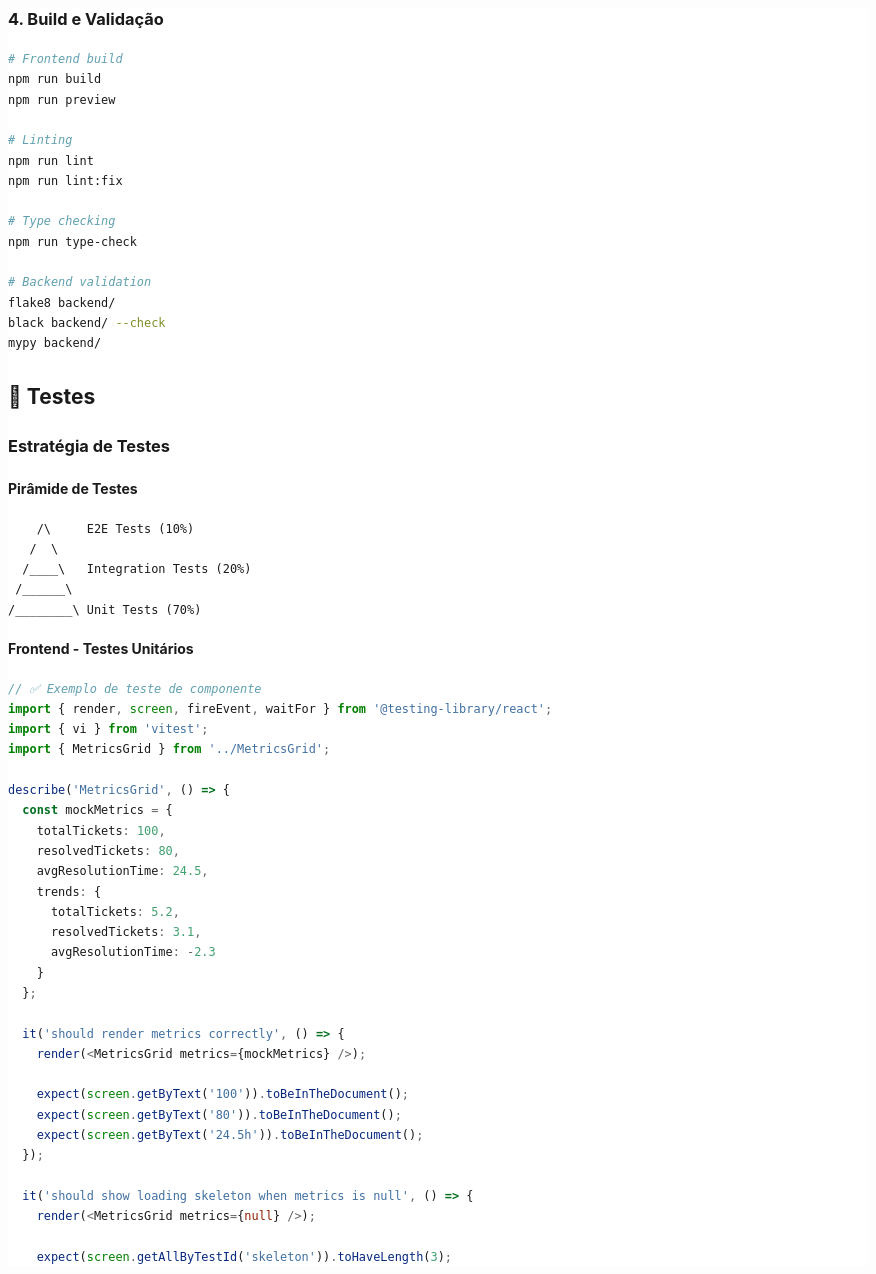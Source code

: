 ### 4. Build e Validação
```bash
# Frontend build
npm run build
npm run preview

# Linting
npm run lint
npm run lint:fix

# Type checking
npm run type-check

# Backend validation
flake8 backend/
black backend/ --check
mypy backend/
```

## 🧪 Testes

### Estratégia de Testes

#### Pirâmide de Testes
```
    /\     E2E Tests (10%)
   /  \    
  /____\   Integration Tests (20%)
 /______\  
/________\ Unit Tests (70%)
```

#### Frontend - Testes Unitários
```typescript
// ✅ Exemplo de teste de componente
import { render, screen, fireEvent, waitFor } from '@testing-library/react';
import { vi } from 'vitest';
import { MetricsGrid } from '../MetricsGrid';

describe('MetricsGrid', () => {
  const mockMetrics = {
    totalTickets: 100,
    resolvedTickets: 80,
    avgResolutionTime: 24.5,
    trends: {
      totalTickets: 5.2,
      resolvedTickets: 3.1,
      avgResolutionTime: -2.3
    }
  };

  it('should render metrics correctly', () => {
    render(<MetricsGrid metrics={mockMetrics} />);
    
    expect(screen.getByText('100')).toBeInTheDocument();
    expect(screen.getByText('80')).toBeInTheDocument();
    expect(screen.getByText('24.5h')).toBeInTheDocument();
  });

  it('should show loading skeleton when metrics is null', () => {
    render(<MetricsGrid metrics={null} />);
    
    expect(screen.getAllByTestId('skeleton')).toHaveLength(3);
```